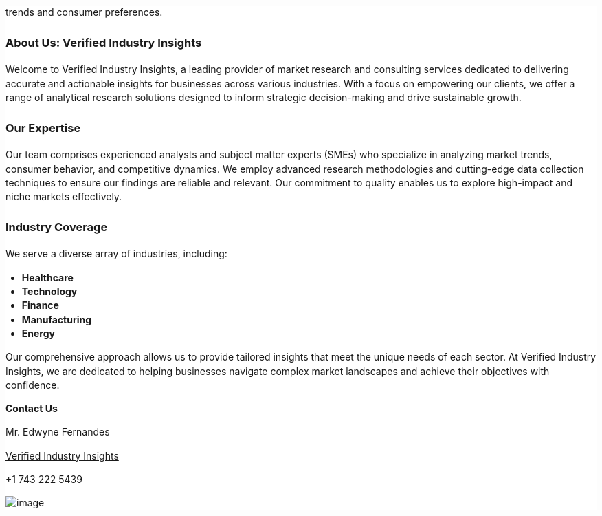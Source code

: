 trends and consumer preferences.</p><h3>About Us: Verified Industry Insights</h3><p>Welcome to Verified Industry Insights, a leading provider of market research and consulting services dedicated to delivering accurate and actionable insights for businesses across various industries. With a focus on empowering our clients, we offer a range of analytical research solutions designed to inform strategic decision-making and drive sustainable growth.</p><h3>Our Expertise</h3><p>Our team comprises experienced analysts and subject matter experts (SMEs) who specialize in analyzing market trends, consumer behavior, and competitive dynamics. We employ advanced research methodologies and cutting-edge data collection techniques to ensure our findings are reliable and relevant. Our commitment to quality enables us to explore high-impact and niche markets effectively.</p><h3>Industry Coverage</h3><p>We serve a diverse array of industries, including:</p><ul><li><strong>Healthcare</strong></li><li><strong>Technology</strong></li><li><strong>Finance</strong></li><li><strong>Manufacturing</strong></li><li><strong>Energy</strong></li></ul><p>Our comprehensive approach allows us to provide tailored insights that meet the unique needs of each sector. At Verified Industry Insights, we are dedicated to helping businesses navigate complex market landscapes and achieve their objectives with confidence.</p><p><strong>Contact Us</strong></p><p>Mr. Edwyne Fernandes</p><p><a href="https://www.verifiedindustryinsights.com/">Verified Industry Insights</a></p><p>+1 743 222 5439</p>
![image](https://github.com/user-attachments/assets/6df4977a-7807-4a62-b72c-575a26e78c05)
